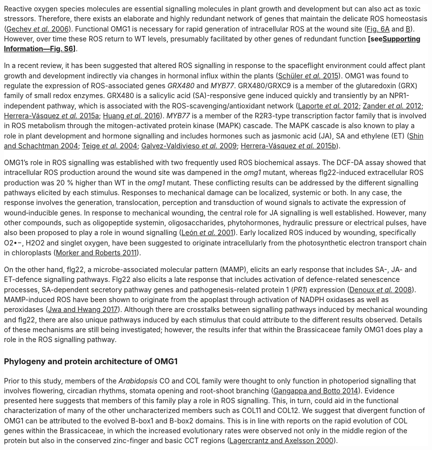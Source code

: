 Reactive oxygen species molecules are essential signalling molecules in plant growth and development but can also act as toxic stressors. Therefore, there exists an elaborate and highly redundant network of genes that maintain the delicate ROS homeostasis ([Gechev _et al._ 2006](#CIT0018)). Functional OMG1 is necessary for rapid generation of intracellular ROS at the wound site ([Fig. 6A](#F6) and [B](#F6)). However, over time these ROS return to WT levels, presumably facilitated by other genes of redundant function **\[see**[**Supporting Information—Fig. S6**](#sup1)**\]**.

In a recent review, it has been suggested that altered ROS signalling in response to the spaceflight environment could affect plant growth and development indirectly via changes in hormonal influx within the plants ([Schüler _et al._ 2015](#CIT0071)). OMG1 was found to regulate the expression of ROS-associated genes _GRX480_ and _MYB77_. GRX480/GRXC9 is a member of the glutaredoxin (GRX) family of small redox enzymes. GRX480 is a salicylic acid (SA)-responsive gene induced quickly and transiently by an NPR1-independent pathway, which is associated with the ROS-scavenging/antioxidant network ([Laporte _et al._ 2012](#CIT0040); [Zander _et al._ 2012](#CIT0090); [Herrera-Vásquez _et al._ 2015a](#CIT0023); [Huang _et al._ 2016](#CIT0026)). _MYB77_ is a member of the R2R3-type transcription factor family that is involved in ROS metabolism through the mitogen-activated protein kinase (MAPK) cascade. The MAPK cascade is also known to play a role in plant development and hormone signalling and includes hormones such as jasmonic acid (JA), SA and ethylene (ET) ([Shin and Schachtman 2004](#CIT0077); [Teige _et al._ 2004](#CIT0083); [Galvez-Valdivieso _et al._ 2009](#CIT0016); [Herrera-Vásquez _et al._ 2015b](#CIT0024)).

OMG1’s role in ROS signalling was established with two frequently used ROS biochemical assays. The DCF-DA assay showed that intracellular ROS production around the wound site was dampened in the _omg1_ mutant, whereas flg22-induced extracellular ROS production was 20 % higher than WT in the _omg1_ mutant. These conflicting results can be addressed by the different signalling pathways elicited by each stimulus. Responses to mechanical damage can be localized, systemic or both. In any case, the response involves the generation, translocation, perception and transduction of wound signals to activate the expression of wound‐inducible genes. In response to mechanical wounding, the central role for JA signalling is well established. However, many other compounds, such as oligopeptide systemin, oligosaccharides, phytohormones, hydraulic pressure or electrical pulses, have also been proposed to play a role in wound signalling ([León _et al._ 2001](#CIT0042)). Early localized ROS induced by wounding, specifically O2•−, H2O2 and singlet oxygen, have been suggested to originate intracellularly from the photosynthetic electron transport chain in chloroplasts ([Morker and Roberts 2011](#CIT0055)).

On the other hand, flg22, a microbe-associated molecular pattern (MAMP), elicits an early response that includes SA-, JA- and ET-defence signalling pathways. Flg22 also elicits a late response that includes activation of defence-related senescence processes, SA-dependent secretory pathway genes and pathogenesis-related protein 1 (_PR1_) expression ([Denoux _et al._ 2008](#CIT0011)). MAMP-induced ROS have been shown to originate from the apoplast through activation of NADPH oxidases as well as peroxidases ([Jwa and Hwang 2017](#CIT0032)). Although there are crosstalks between signalling pathways induced by mechanical wounding and flg22, there are also unique pathways induced by each stimulus that could attribute to the different results observed. Details of these mechanisms are still being investigated; however, the results infer that within the Brassicaceae family OMG1 does play a role in the ROS signalling pathway.

### Phylogeny and protein architecture of OMG1

Prior to this study, members of the _Arabidopsis_ CO and COL family were thought to only function in photoperiod signalling that involves flowering, circadian rhythms, stomata opening and root-shoot branching ([Gangappa and Botto 2014](#CIT0017)). Evidence presented here suggests that members of this family play a role in ROS signalling. This, in turn, could aid in the functional characterization of many of the other uncharacterized members such as COL11 and COL12. We suggest that divergent function of OMG1 can be attributed to the evolved B-box1 and B-box2 domains. This is in line with reports on the rapid evolution of COL genes within the Brassicaceae, in which the increased evolutionary rates were observed not only in the middle region of the protein but also in the conserved zinc-finger and basic CCT regions ([Lagercrantz and Axelsson 2000](#CIT0039)).
